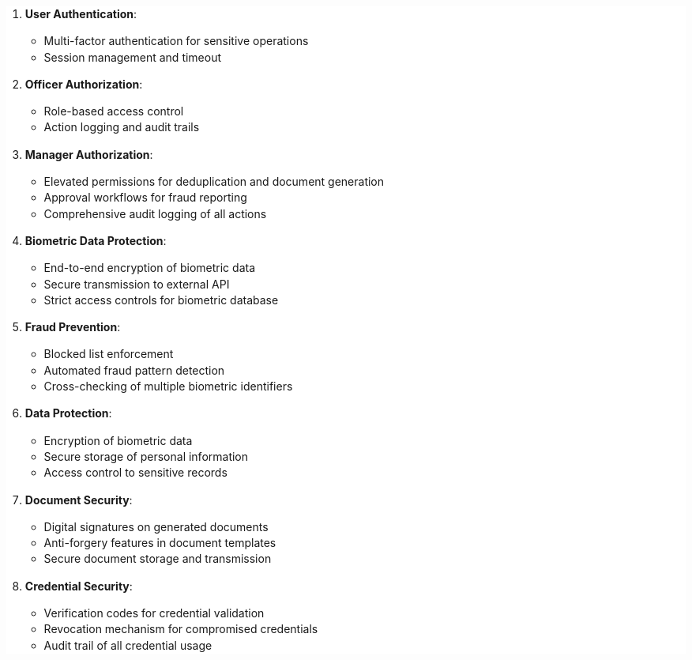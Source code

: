 1. **User Authentication**:

   - Multi-factor authentication for sensitive operations
   - Session management and timeout

2. **Officer Authorization**:

   - Role-based access control
   - Action logging and audit trails

3. **Manager Authorization**:

   - Elevated permissions for deduplication and document generation
   - Approval workflows for fraud reporting
   - Comprehensive audit logging of all actions

4. **Biometric Data Protection**:

   - End-to-end encryption of biometric data
   - Secure transmission to external API
   - Strict access controls for biometric database

5. **Fraud Prevention**:

   - Blocked list enforcement
   - Automated fraud pattern detection
   - Cross-checking of multiple biometric identifiers

6. **Data Protection**:

   - Encryption of biometric data
   - Secure storage of personal information
   - Access control to sensitive records

7. **Document Security**:

   - Digital signatures on generated documents
   - Anti-forgery features in document templates
   - Secure document storage and transmission

8. **Credential Security**:
   - Verification codes for credential validation
   - Revocation mechanism for compromised credentials
   - Audit trail of all credential usage
